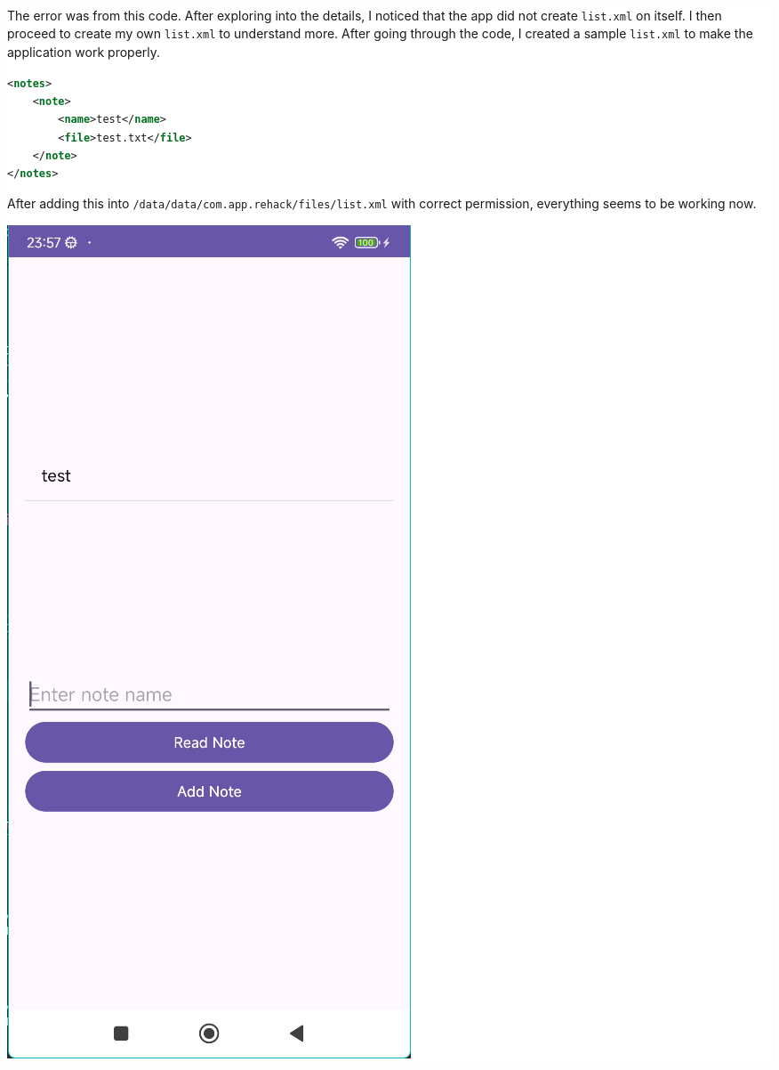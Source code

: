 The error was from this code. After exploring into the details, I noticed that the app did not create `list.xml` on itself. I then proceed to create my own `list.xml` to understand more. After going through the code, I created a sample `list.xml` to make the application work properly.

```xml
<notes>
    <note>
        <name>test</name>
        <file>test.txt</file>
    </note>
</notes>
```

After adding this into `/data/data/com.app.rehack/files/list.xml` with correct permission, everything seems to be working now.


![alt text](img/index.png#center)
